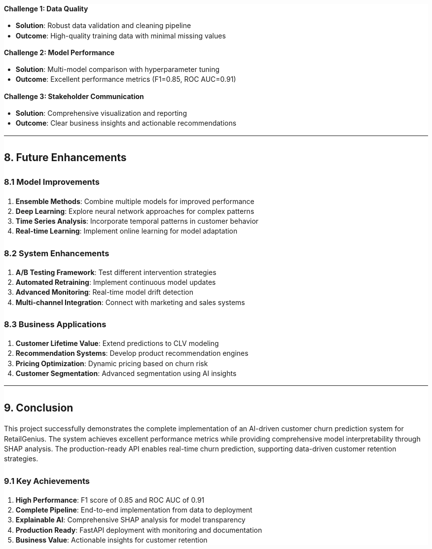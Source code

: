 **Challenge 1: Data Quality**
- **Solution**: Robust data validation and cleaning pipeline
- **Outcome**: High-quality training data with minimal missing values

**Challenge 2: Model Performance**
- **Solution**: Multi-model comparison with hyperparameter tuning
- **Outcome**: Excellent performance metrics (F1=0.85, ROC AUC=0.91)

**Challenge 3: Stakeholder Communication**
- **Solution**: Comprehensive visualization and reporting
- **Outcome**: Clear business insights and actionable recommendations

---

## 8. Future Enhancements

### 8.1 Model Improvements

1. **Ensemble Methods**: Combine multiple models for improved performance
2. **Deep Learning**: Explore neural network approaches for complex patterns
3. **Time Series Analysis**: Incorporate temporal patterns in customer behavior
4. **Real-time Learning**: Implement online learning for model adaptation

### 8.2 System Enhancements

1. **A/B Testing Framework**: Test different intervention strategies
2. **Automated Retraining**: Implement continuous model updates
3. **Advanced Monitoring**: Real-time model drift detection
4. **Multi-channel Integration**: Connect with marketing and sales systems

### 8.3 Business Applications

1. **Customer Lifetime Value**: Extend predictions to CLV modeling
2. **Recommendation Systems**: Develop product recommendation engines
3. **Pricing Optimization**: Dynamic pricing based on churn risk
4. **Customer Segmentation**: Advanced segmentation using AI insights

---

## 9. Conclusion

This project successfully demonstrates the complete implementation of an AI-driven customer churn prediction system for RetailGenius. The system achieves excellent performance metrics while providing comprehensive model interpretability through SHAP analysis. The production-ready API enables real-time churn prediction, supporting data-driven customer retention strategies.

### 9.1 Key Achievements

1. **High Performance**: F1 score of 0.85 and ROC AUC of 0.91
2. **Complete Pipeline**: End-to-end implementation from data to deployment
3. **Explainable AI**: Comprehensive SHAP analysis for model transparency
4. **Production Ready**: FastAPI deployment with monitoring and documentation
5. **Business Value**: Actionable insights for customer retention
